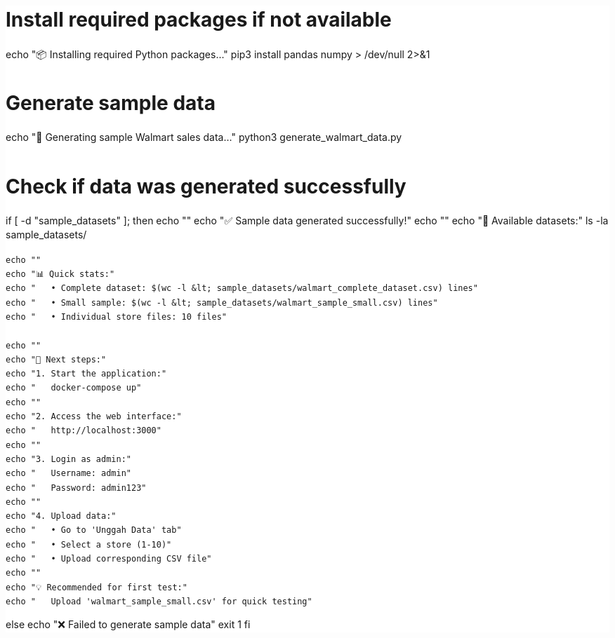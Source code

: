 # Install required packages if not available
echo "📦 Installing required Python packages..."
pip3 install pandas numpy > /dev/null 2>&1

# Generate sample data
echo "🔄 Generating sample Walmart sales data..."
python3 generate_walmart_data.py

# Check if data was generated successfully
if [ -d "sample_datasets" ]; then
    echo ""
    echo "✅ Sample data generated successfully!"
    echo ""
    echo "📁 Available datasets:"
    ls -la sample_datasets/
    
    echo ""
    echo "📊 Quick stats:"
    echo "   • Complete dataset: $(wc -l &lt; sample_datasets/walmart_complete_dataset.csv) lines"
    echo "   • Small sample: $(wc -l &lt; sample_datasets/walmart_sample_small.csv) lines"
    echo "   • Individual store files: 10 files"
    
    echo ""
    echo "🚀 Next steps:"
    echo "1. Start the application:"
    echo "   docker-compose up"
    echo ""
    echo "2. Access the web interface:"
    echo "   http://localhost:3000"
    echo ""
    echo "3. Login as admin:"
    echo "   Username: admin"
    echo "   Password: admin123"
    echo ""
    echo "4. Upload data:"
    echo "   • Go to 'Unggah Data' tab"
    echo "   • Select a store (1-10)"
    echo "   • Upload corresponding CSV file"
    echo ""
    echo "💡 Recommended for first test:"
    echo "   Upload 'walmart_sample_small.csv' for quick testing"
    
else
    echo "❌ Failed to generate sample data"
    exit 1
fi

